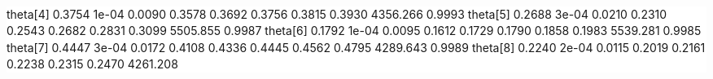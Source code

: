   </tr>
  <tr>
   <td style="text-align:left;"> theta[4] </td>
   <td style="text-align:right;"> 0.3754 </td>
   <td style="text-align:right;"> 1e-04 </td>
   <td style="text-align:right;"> 0.0090 </td>
   <td style="text-align:right;"> 0.3578 </td>
   <td style="text-align:right;"> 0.3692 </td>
   <td style="text-align:right;"> 0.3756 </td>
   <td style="text-align:right;"> 0.3815 </td>
   <td style="text-align:right;"> 0.3930 </td>
   <td style="text-align:right;"> 4356.266 </td>
   <td style="text-align:right;"> 0.9993 </td>
  </tr>
  <tr>
   <td style="text-align:left;"> theta[5] </td>
   <td style="text-align:right;"> 0.2688 </td>
   <td style="text-align:right;"> 3e-04 </td>
   <td style="text-align:right;"> 0.0210 </td>
   <td style="text-align:right;"> 0.2310 </td>
   <td style="text-align:right;"> 0.2543 </td>
   <td style="text-align:right;"> 0.2682 </td>
   <td style="text-align:right;"> 0.2831 </td>
   <td style="text-align:right;"> 0.3099 </td>
   <td style="text-align:right;"> 5505.855 </td>
   <td style="text-align:right;"> 0.9987 </td>
  </tr>
  <tr>
   <td style="text-align:left;"> theta[6] </td>
   <td style="text-align:right;"> 0.1792 </td>
   <td style="text-align:right;"> 1e-04 </td>
   <td style="text-align:right;"> 0.0095 </td>
   <td style="text-align:right;"> 0.1612 </td>
   <td style="text-align:right;"> 0.1729 </td>
   <td style="text-align:right;"> 0.1790 </td>
   <td style="text-align:right;"> 0.1858 </td>
   <td style="text-align:right;"> 0.1983 </td>
   <td style="text-align:right;"> 5539.281 </td>
   <td style="text-align:right;"> 0.9985 </td>
  </tr>
  <tr>
   <td style="text-align:left;"> theta[7] </td>
   <td style="text-align:right;"> 0.4447 </td>
   <td style="text-align:right;"> 3e-04 </td>
   <td style="text-align:right;"> 0.0172 </td>
   <td style="text-align:right;"> 0.4108 </td>
   <td style="text-align:right;"> 0.4336 </td>
   <td style="text-align:right;"> 0.4445 </td>
   <td style="text-align:right;"> 0.4562 </td>
   <td style="text-align:right;"> 0.4795 </td>
   <td style="text-align:right;"> 4289.643 </td>
   <td style="text-align:right;"> 0.9989 </td>
  </tr>
  <tr>
   <td style="text-align:left;"> theta[8] </td>
   <td style="text-align:right;"> 0.2240 </td>
   <td style="text-align:right;"> 2e-04 </td>
   <td style="text-align:right;"> 0.0115 </td>
   <td style="text-align:right;"> 0.2019 </td>
   <td style="text-align:right;"> 0.2161 </td>
   <td style="text-align:right;"> 0.2238 </td>
   <td style="text-align:right;"> 0.2315 </td>
   <td style="text-align:right;"> 0.2470 </td>
   <td style="text-align:right;"> 4261.208 </td>